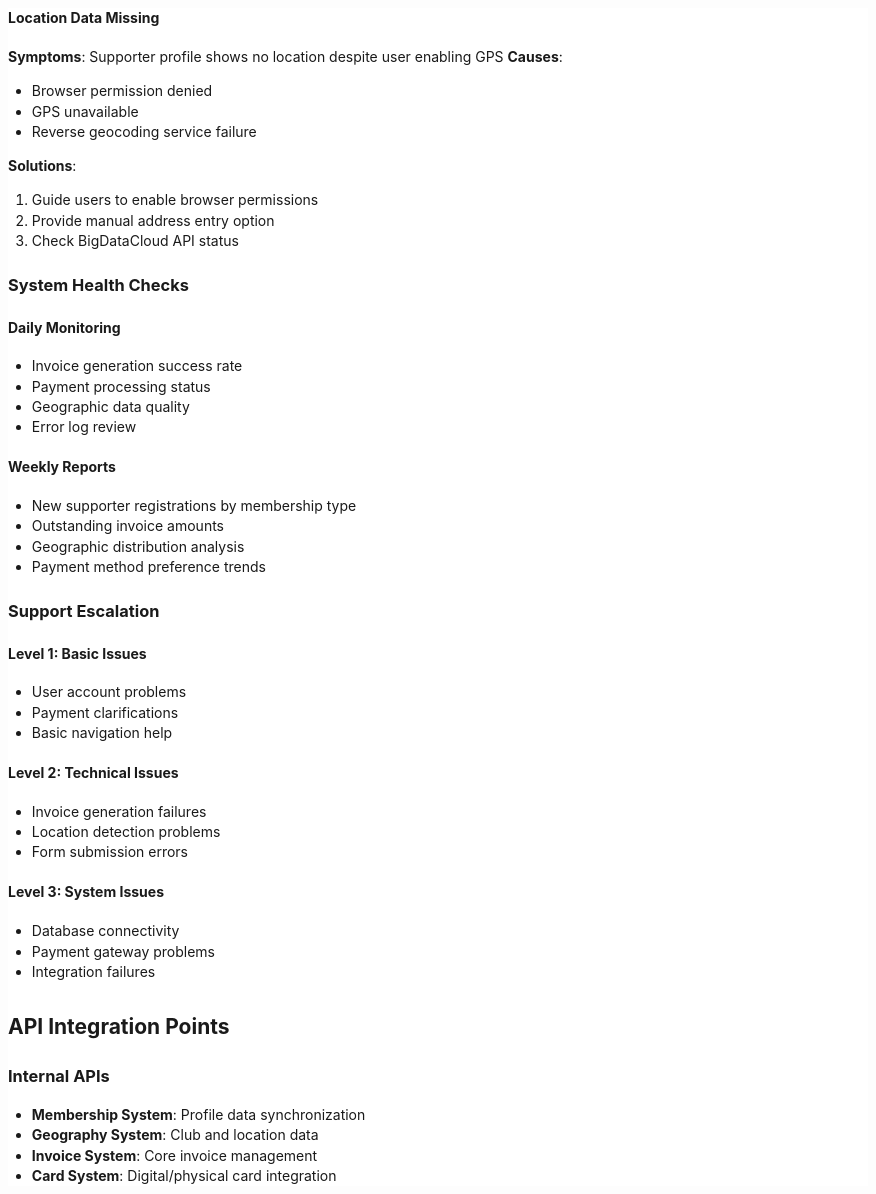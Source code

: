 #### Location Data Missing
**Symptoms**: Supporter profile shows no location despite user enabling GPS
**Causes**:
- Browser permission denied
- GPS unavailable
- Reverse geocoding service failure

**Solutions**:
1. Guide users to enable browser permissions
2. Provide manual address entry option
3. Check BigDataCloud API status

### System Health Checks

#### Daily Monitoring
- Invoice generation success rate
- Payment processing status
- Geographic data quality
- Error log review

#### Weekly Reports
- New supporter registrations by membership type
- Outstanding invoice amounts
- Geographic distribution analysis
- Payment method preference trends

### Support Escalation

#### Level 1: Basic Issues
- User account problems
- Payment clarifications
- Basic navigation help

#### Level 2: Technical Issues
- Invoice generation failures
- Location detection problems
- Form submission errors

#### Level 3: System Issues
- Database connectivity
- Payment gateway problems
- Integration failures

## API Integration Points

### Internal APIs
- **Membership System**: Profile data synchronization
- **Geography System**: Club and location data
- **Invoice System**: Core invoice management
- **Card System**: Digital/physical card integration
